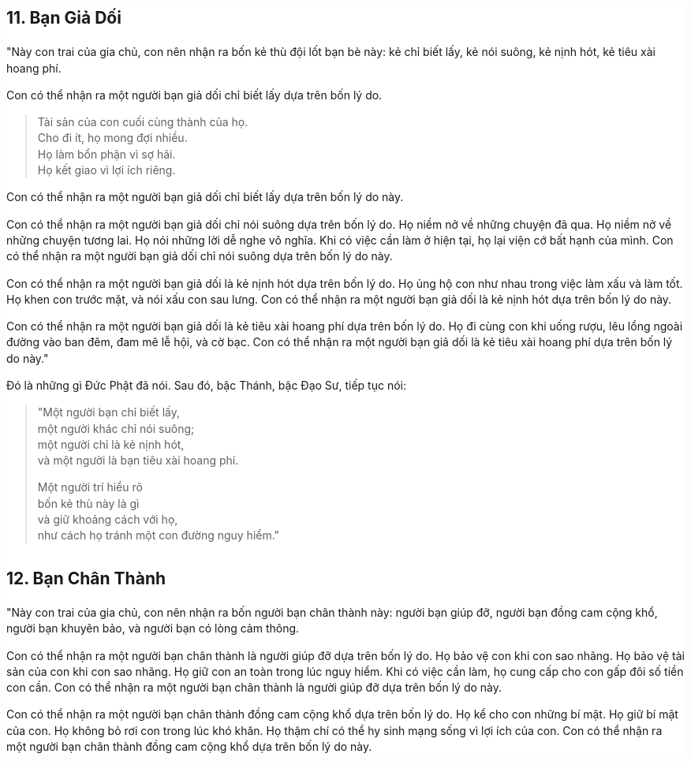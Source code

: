 
## 11. Bạn Giả Dối

"Này con trai của gia chủ, con nên nhận ra bốn kẻ thù đội lốt bạn bè này: kẻ chỉ biết lấy, kẻ nói suông, kẻ nịnh hót, kẻ tiêu xài hoang phí.

Con có thể nhận ra một người bạn giả dối chỉ biết lấy dựa trên bốn lý do.

> Tài sản của con cuối cùng thành của họ.\
> Cho đi ít, họ mong đợi nhiều.\
> Họ làm bổn phận vì sợ hãi.\
> Họ kết giao vì lợi ích riêng.

Con có thể nhận ra một người bạn giả dối chỉ biết lấy dựa trên bốn lý do này.

Con có thể nhận ra một người bạn giả dối chỉ nói suông dựa trên bốn lý do. Họ niềm nở về những chuyện đã qua. Họ niềm nở về những chuyện tương lai. Họ nói những lời dễ nghe vô nghĩa. Khi có việc cần làm ở hiện tại, họ lại viện cớ bất hạnh của mình. Con có thể nhận ra một người bạn giả dối chỉ nói suông dựa trên bốn lý do này.

Con có thể nhận ra một người bạn giả dối là kẻ nịnh hót dựa trên bốn lý do. Họ ủng hộ con như nhau trong việc làm xấu và làm tốt. Họ khen con trước mặt, và nói xấu con sau lưng. Con có thể nhận ra một người bạn giả dối là kẻ nịnh hót dựa trên bốn lý do này.

Con có thể nhận ra một người bạn giả dối là kẻ tiêu xài hoang phí dựa trên bốn lý do. Họ đi cùng con khi uống rượu, lêu lổng ngoài đường vào ban đêm, đam mê lễ hội, và cờ bạc. Con có thể nhận ra một người bạn giả dối là kẻ tiêu xài hoang phí dựa trên bốn lý do này."

Đó là những gì Đức Phật đã nói. Sau đó, bậc Thánh, bậc Đạo Sư, tiếp tục nói:

> "Một người bạn chỉ biết lấy,\
> một người khác chỉ nói suông;\
> một người chỉ là kẻ nịnh hót,\
> và một người là bạn tiêu xài hoang phí.
>
> Một người trí hiểu rõ\
> bốn kẻ thù này là gì\
> và giữ khoảng cách với họ,\
> như cách họ tránh một con đường nguy hiểm."


## 12. Bạn Chân Thành

"Này con trai của gia chủ, con nên nhận ra bốn người bạn chân thành này: người bạn giúp đỡ, người bạn đồng cam cộng khổ, người bạn khuyên bảo, và người bạn có lòng cảm thông.

Con có thể nhận ra một người bạn chân thành là người giúp đỡ dựa trên bốn lý do. Họ bảo vệ con khi con sao nhãng. Họ bảo vệ tài sản của con khi con sao nhãng. Họ giữ con an toàn trong lúc nguy hiểm. Khi có việc cần làm, họ cung cấp cho con gấp đôi số tiền con cần. Con có thể nhận ra một người bạn chân thành là người giúp đỡ dựa trên bốn lý do này.

Con có thể nhận ra một người bạn chân thành đồng cam cộng khổ dựa trên bốn lý do. Họ kể cho con những bí mật. Họ giữ bí mật của con. Họ không bỏ rơi con trong lúc khó khăn. Họ thậm chí có thể hy sinh mạng sống vì lợi ích của con. Con có thể nhận ra một người bạn chân thành đồng cam cộng khổ dựa trên bốn lý do này.
